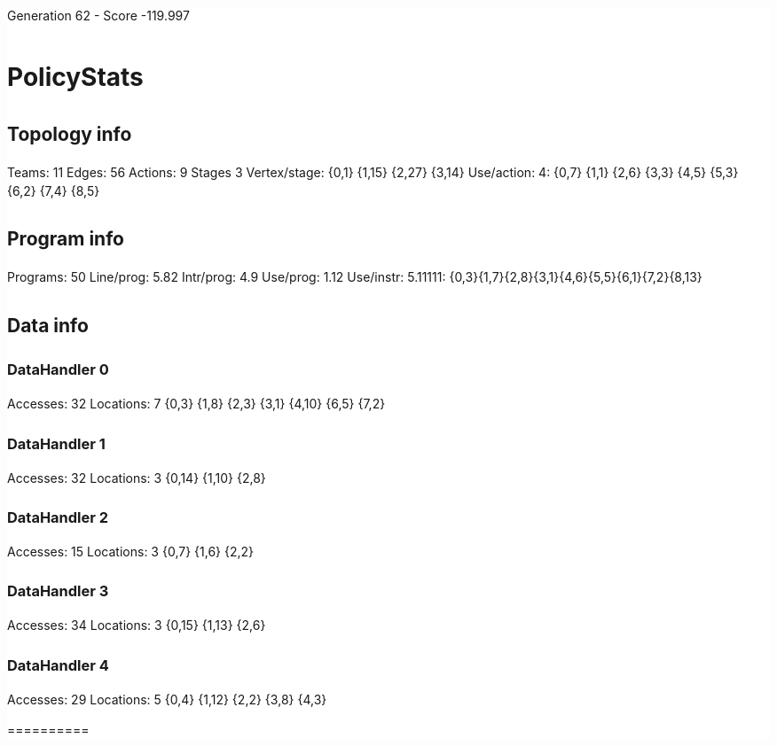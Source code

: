 Generation 62 - Score -119.997

# PolicyStats
## Topology info
Teams:		11
Edges:		56
Actions:	9
Stages		3
Vertex/stage:	{0,1} {1,15} {2,27} {3,14} 
Use/action:	4: {0,7} {1,1} {2,6} {3,3} {4,5} {5,3} {6,2} {7,4} {8,5} 

## Program info
Programs:	50
Line/prog:	5.82
Intr/prog:	4.9
Use/prog:	1.12
Use/instr:	5.11111: {0,3}{1,7}{2,8}{3,1}{4,6}{5,5}{6,1}{7,2}{8,13}

## Data info

### DataHandler 0
Accesses:	32
Locations:	7
{0,3} {1,8} {2,3} {3,1} {4,10} {6,5} {7,2} 

### DataHandler 1
Accesses:	32
Locations:	3
{0,14} {1,10} {2,8} 

### DataHandler 2
Accesses:	15
Locations:	3
{0,7} {1,6} {2,2} 

### DataHandler 3
Accesses:	34
Locations:	3
{0,15} {1,13} {2,6} 

### DataHandler 4
Accesses:	29
Locations:	5
{0,4} {1,12} {2,2} {3,8} {4,3} 


==========
